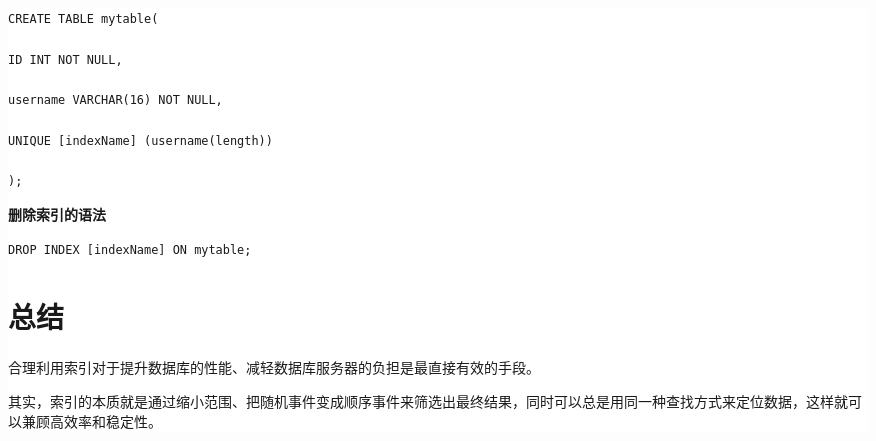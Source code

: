 ```
CREATE TABLE mytable(  
 
ID INT NOT NULL,   
 
username VARCHAR(16) NOT NULL,  
 
UNIQUE [indexName] (username(length))  
 
);
```

**删除索引的语法**

```
DROP INDEX [indexName] ON mytable;
```



# 总结 

​    合理利用索引对于提升数据库的性能、减轻数据库服务器的负担是最直接有效的手段。

​    其实，索引的本质就是通过缩小范围、把随机事件变成顺序事件来筛选出最终结果，同时可以总是用同一种查找方式来定位数据，这样就可以兼顾高效率和稳定性。